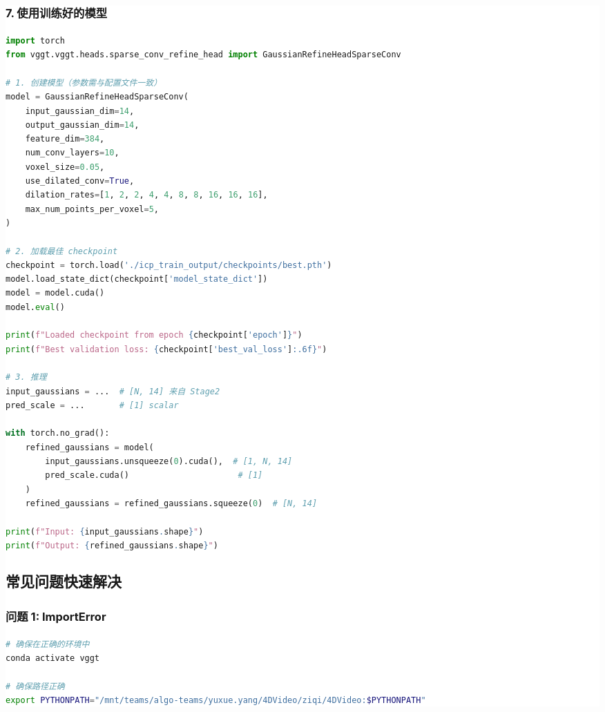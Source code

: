### 7. 使用训练好的模型

```python
import torch
from vggt.vggt.heads.sparse_conv_refine_head import GaussianRefineHeadSparseConv

# 1. 创建模型（参数需与配置文件一致）
model = GaussianRefineHeadSparseConv(
    input_gaussian_dim=14,
    output_gaussian_dim=14,
    feature_dim=384,
    num_conv_layers=10,
    voxel_size=0.05,
    use_dilated_conv=True,
    dilation_rates=[1, 2, 2, 4, 4, 8, 8, 16, 16, 16],
    max_num_points_per_voxel=5,
)

# 2. 加载最佳 checkpoint
checkpoint = torch.load('./icp_train_output/checkpoints/best.pth')
model.load_state_dict(checkpoint['model_state_dict'])
model = model.cuda()
model.eval()

print(f"Loaded checkpoint from epoch {checkpoint['epoch']}")
print(f"Best validation loss: {checkpoint['best_val_loss']:.6f}")

# 3. 推理
input_gaussians = ...  # [N, 14] 来自 Stage2
pred_scale = ...       # [1] scalar

with torch.no_grad():
    refined_gaussians = model(
        input_gaussians.unsqueeze(0).cuda(),  # [1, N, 14]
        pred_scale.cuda()                      # [1]
    )
    refined_gaussians = refined_gaussians.squeeze(0)  # [N, 14]

print(f"Input: {input_gaussians.shape}")
print(f"Output: {refined_gaussians.shape}")
```

## 常见问题快速解决

### 问题 1: ImportError

```bash
# 确保在正确的环境中
conda activate vggt

# 确保路径正确
export PYTHONPATH="/mnt/teams/algo-teams/yuxue.yang/4DVideo/ziqi/4DVideo:$PYTHONPATH"
```

